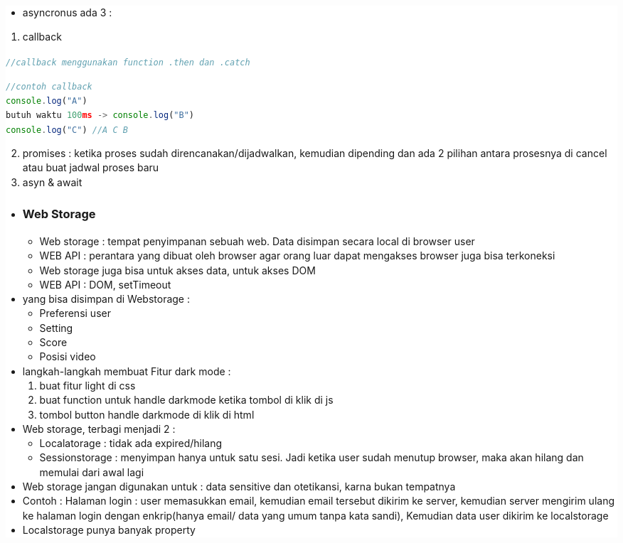 - asyncronus ada 3 :
1. callback
```js
//callback menggunakan function .then dan .catch
```
```js
//contoh callback
console.log("A")
butuh waktu 100ms -> console.log("B")
console.log("C") //A C B
```
2. promises : ketika proses sudah direncanakan/dijadwalkan, kemudian dipending dan ada 2 pilihan antara prosesnya di cancel atau buat jadwal proses baru
3. asyn & await
- ### Web Storage
  - Web storage : tempat penyimpanan sebuah web. Data disimpan secara local di browser user
  - WEB API : perantara yang dibuat oleh browser agar orang luar dapat mengakses browser juga bisa terkoneksi
  - Web storage juga bisa untuk akses data, untuk akses DOM
  - WEB API : DOM, setTimeout
- yang bisa disimpan di Webstorage :
  - Preferensi user
  - Setting
  - Score
  - Posisi video
- langkah-langkah membuat Fitur dark mode : 
  1. buat fitur light di css
  2. buat function untuk handle darkmode ketika tombol di klik di js
  3. tombol button handle darkmode di klik di html
- Web storage, terbagi menjadi 2 : 
  -	Localatorage : tidak ada expired/hilang
  -	Sessionstorage : menyimpan hanya untuk satu sesi. Jadi ketika user sudah menutup browser, maka akan hilang dan memulai dari awal lagi
- Web storage jangan digunakan untuk : data sensitive dan otetikansi, karna bukan tempatnya
- Contoh :
 Halaman login : user memasukkan email, kemudian email tersebut dikirim ke server, kemudian server mengirim ulang ke halaman login dengan enkrip(hanya email/ data yang umum tanpa kata sandi), Kemudian data user dikirim ke localstorage
- Localstorage punya banyak property

